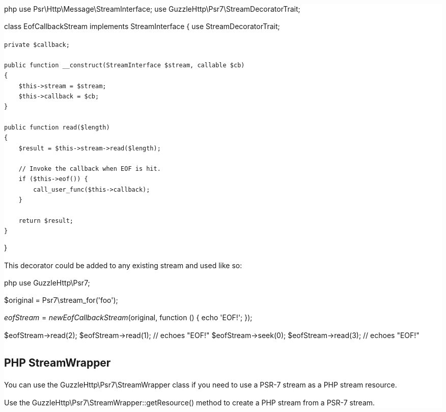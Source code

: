    php
use Psr\Http\Message\StreamInterface;
use GuzzleHttp\Psr7\StreamDecoratorTrait;

class EofCallbackStream implements StreamInterface
{
    use StreamDecoratorTrait;

    private $callback;

    public function __construct(StreamInterface $stream, callable $cb)
    {
        $this->stream = $stream;
        $this->callback = $cb;
    }

    public function read($length)
    {
        $result = $this->stream->read($length);

        // Invoke the callback when EOF is hit.
        if ($this->eof()) {
            call_user_func($this->callback);
        }

        return $result;
    }
}
   

This decorator could be added to any existing stream and used like so:

   php
use GuzzleHttp\Psr7;

$original = Psr7\stream_for('foo');

$eofStream = new EofCallbackStream($original, function () {
    echo 'EOF!';
});

$eofStream->read(2);
$eofStream->read(1);
// echoes "EOF!"
$eofStream->seek(0);
$eofStream->read(3);
// echoes "EOF!"
   


## PHP StreamWrapper

You can use the  GuzzleHttp\Psr7\StreamWrapper  class if you need to use a
PSR-7 stream as a PHP stream resource.

Use the  GuzzleHttp\Psr7\StreamWrapper::getResource()  method to create a PHP
stream from a PSR-7 stream.

